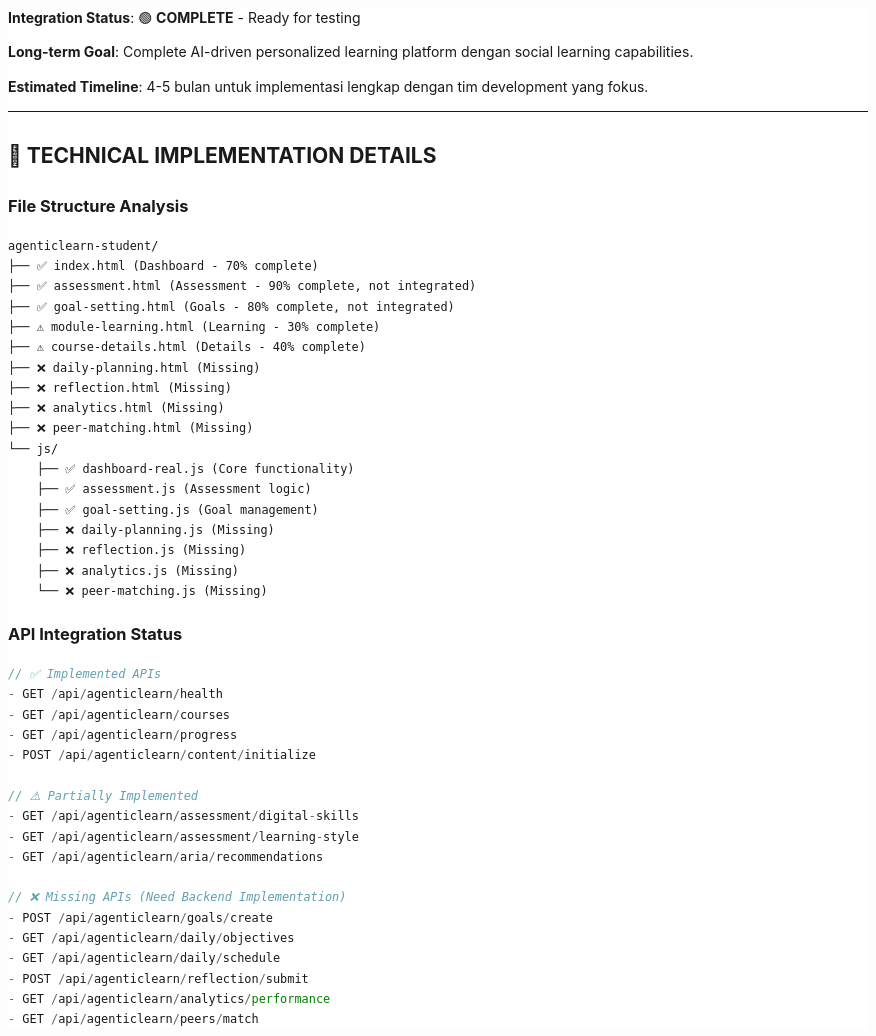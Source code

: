 **Integration Status**: 🟢 **COMPLETE** - Ready for testing

**Long-term Goal**: Complete AI-driven personalized learning platform dengan social learning capabilities.

**Estimated Timeline**: 4-5 bulan untuk implementasi lengkap dengan tim development yang fokus.

---

## 🔧 TECHNICAL IMPLEMENTATION DETAILS

### **File Structure Analysis**
```
agenticlearn-student/
├── ✅ index.html (Dashboard - 70% complete)
├── ✅ assessment.html (Assessment - 90% complete, not integrated)
├── ✅ goal-setting.html (Goals - 80% complete, not integrated)
├── ⚠️ module-learning.html (Learning - 30% complete)
├── ⚠️ course-details.html (Details - 40% complete)
├── ❌ daily-planning.html (Missing)
├── ❌ reflection.html (Missing)
├── ❌ analytics.html (Missing)
├── ❌ peer-matching.html (Missing)
└── js/
    ├── ✅ dashboard-real.js (Core functionality)
    ├── ✅ assessment.js (Assessment logic)
    ├── ✅ goal-setting.js (Goal management)
    ├── ❌ daily-planning.js (Missing)
    ├── ❌ reflection.js (Missing)
    ├── ❌ analytics.js (Missing)
    └── ❌ peer-matching.js (Missing)
```

### **API Integration Status**
```javascript
// ✅ Implemented APIs
- GET /api/agenticlearn/health
- GET /api/agenticlearn/courses
- GET /api/agenticlearn/progress
- POST /api/agenticlearn/content/initialize

// ⚠️ Partially Implemented
- GET /api/agenticlearn/assessment/digital-skills
- GET /api/agenticlearn/assessment/learning-style
- GET /api/agenticlearn/aria/recommendations

// ❌ Missing APIs (Need Backend Implementation)
- POST /api/agenticlearn/goals/create
- GET /api/agenticlearn/daily/objectives
- GET /api/agenticlearn/daily/schedule
- POST /api/agenticlearn/reflection/submit
- GET /api/agenticlearn/analytics/performance
- GET /api/agenticlearn/peers/match
```
